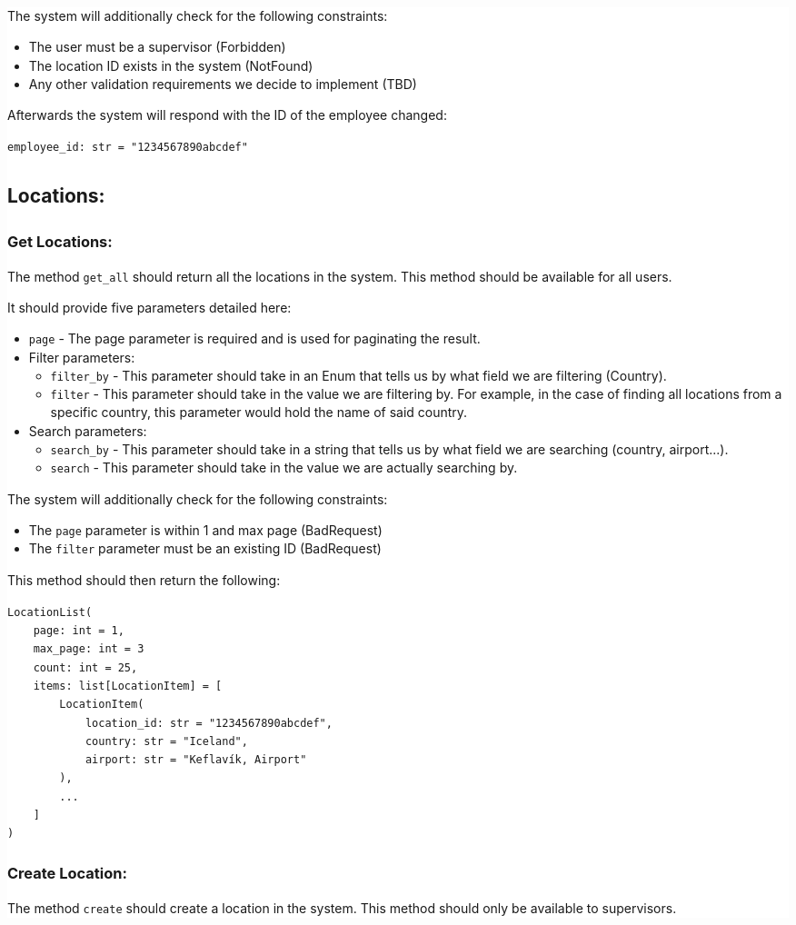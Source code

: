 The system will additionally check for the following constraints:
* The user must be a supervisor (Forbidden)
* The location ID exists in the system (NotFound)
* Any other validation requirements we decide to implement (TBD)

Afterwards the system will respond with the ID of the employee changed:
```
employee_id: str = "1234567890abcdef"
```



## Locations:

### Get Locations:
The method `get_all` should return all the locations in the system.
This method should be available for all users.

It should provide five parameters detailed here:
* `page` - The page parameter is required and is used for paginating the result.
* Filter parameters:
    * `filter_by` - This parameter should take in an Enum that tells us by what field we
    are filtering (Country).
    * `filter` - This parameter should take in the value we are filtering by.
    For example, in the case of finding all locations from a specific country, this
    parameter would hold the name of said country.
* Search parameters:
    * `search_by` - This parameter should take in a string that tells us by what field we
    are searching (country, airport...).
    * `search` - This parameter should take in the value we are actually searching by.

The system will additionally check for the following constraints:
* The `page` parameter is within 1 and max page (BadRequest)
* The `filter` parameter must be an existing ID (BadRequest)

This method should then return the following:
```
LocationList(
    page: int = 1,
    max_page: int = 3
    count: int = 25,
    items: list[LocationItem] = [
        LocationItem(
            location_id: str = "1234567890abcdef",
            country: str = "Iceland",
            airport: str = "Keflavík, Airport"
        ),
        ...  
    ]
)
```


### Create Location:
The method `create` should create a location in the system.
This method should only be available to supervisors.
